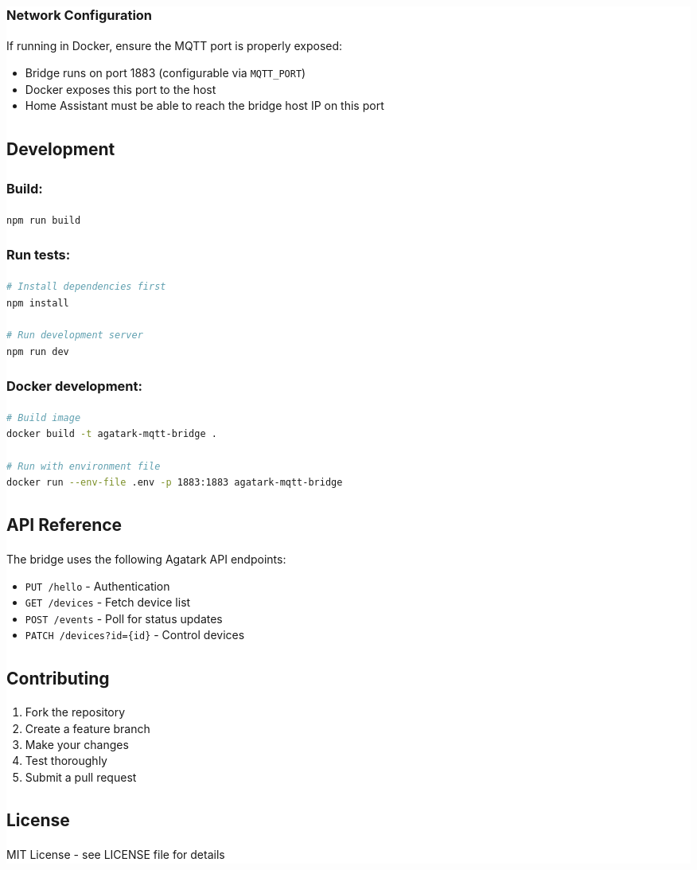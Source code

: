 ### Network Configuration

If running in Docker, ensure the MQTT port is properly exposed:
- Bridge runs on port 1883 (configurable via `MQTT_PORT`)
- Docker exposes this port to the host
- Home Assistant must be able to reach the bridge host IP on this port

## Development

### Build:
```bash
npm run build
```

### Run tests:
```bash
# Install dependencies first
npm install

# Run development server
npm run dev
```

### Docker development:
```bash
# Build image
docker build -t agatark-mqtt-bridge .

# Run with environment file
docker run --env-file .env -p 1883:1883 agatark-mqtt-bridge
```

## API Reference

The bridge uses the following Agatark API endpoints:

- `PUT /hello` - Authentication
- `GET /devices` - Fetch device list  
- `POST /events` - Poll for status updates
- `PATCH /devices?id={id}` - Control devices

## Contributing

1. Fork the repository
2. Create a feature branch
3. Make your changes
4. Test thoroughly
5. Submit a pull request

## License

MIT License - see LICENSE file for details